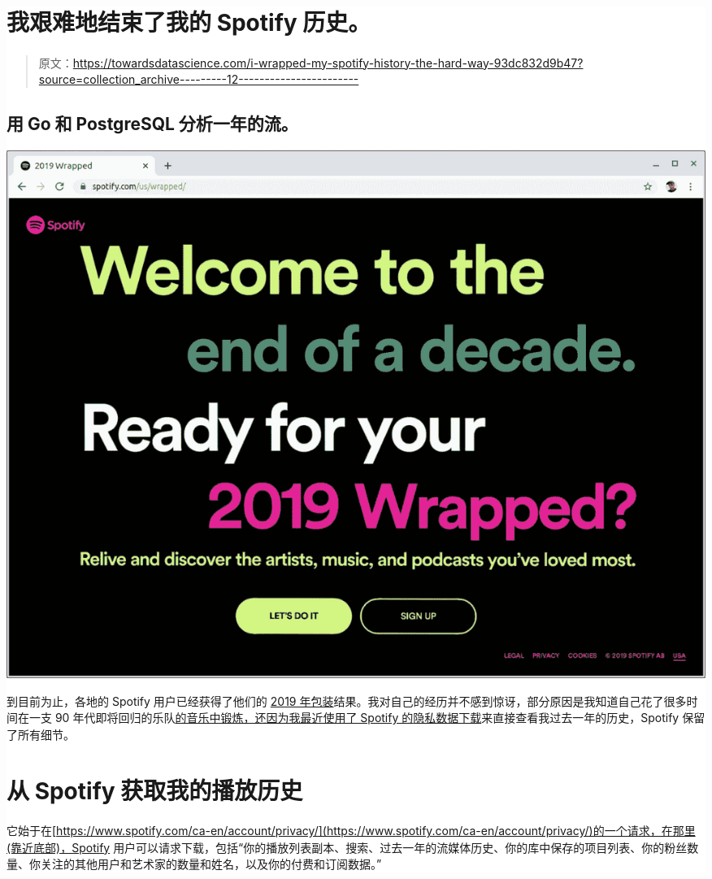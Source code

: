 # 我艰难地结束了我的 Spotify 历史。

> 原文：<https://towardsdatascience.com/i-wrapped-my-spotify-history-the-hard-way-93dc832d9b47?source=collection_archive---------12----------------------->

## **用 Go 和 PostgreSQL 分析一年的流。**

![](img/1664941636258a3284a5d5f65c3bb268.png)

到目前为止，各地的 Spotify 用户已经获得了他们的 [2019 年包装](https:/spotify.com/wrapped/)结果。我对自己的经历并不感到惊讶，部分原因是我知道自己花了很多时间在一支 90 年代即将回归的乐队[的音乐中锻炼，还因为我最近使用了 Spotify 的](https://www.forbes.com/sites/stevebaltin/2019/11/01/confirmed-rage-against-the-machine-to-reunite-in-2020-headline-coachella/#5d56860812b1)[隐私数据下载](https://www.makeuseof.com/tag/download-privacy-data-spotify/)来直接查看我过去一年的历史，Spotify 保留了所有细节。

# 从 Spotify 获取我的播放历史

它始于在[https://www.spotify.com/ca-en/account/privacy/](https://www.spotify.com/ca-en/account/privacy/)的一个请求，在那里(靠近底部)，Spotify 用户可以请求下载，包括“你的播放列表副本、搜索、过去一年的流媒体历史、你的库中保存的项目列表、你的粉丝数量、你关注的其他用户和艺术家的数量和姓名，以及你的付费和订阅数据。”
